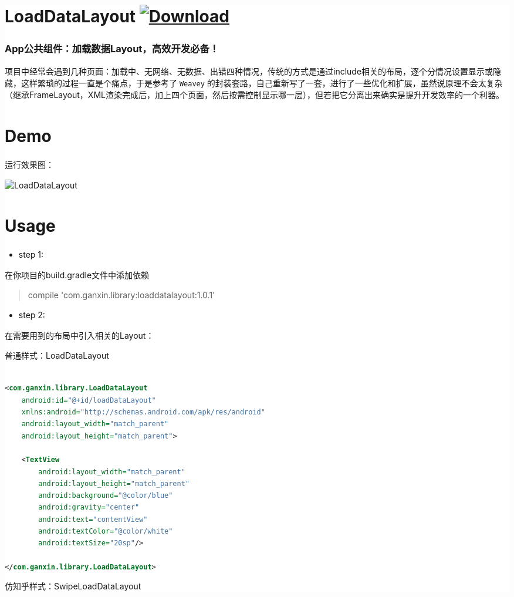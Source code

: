 # LoadDataLayout   [ ![Download](https://api.bintray.com/packages/wangganxin/maven/LoadDataLayout/images/download.svg) ](https://bintray.com/wangganxin/maven/LoadDataLayout/_latestVersion)

### App公共组件：加载数据Layout，高效开发必备！

项目中经常会遇到几种页面：加载中、无网络、无数据、出错四种情况，传统的方式是通过include相关的布局，逐个分情况设置显示或隐藏，这样繁琐的过程一直是个痛点，于是参考了 `Weavey` 的封装套路，自己重新写了一套，进行了一些优化和扩展，虽然说原理不会太复杂（继承FrameLayout，XML渲染完成后，加上四个页面，然后按需控制显示哪一层），但若把它分离出来确实是提升开发效率的一个利器。

# Demo

运行效果图：

![LoadDataLayout](/images/loaddatalayout.gif)

# Usage

- step 1:

在你项目的build.gradle文件中添加依赖

> compile 'com.ganxin.library:loaddatalayout:1.0.1'

- step 2:

在需要用到的布局中引入相关的Layout：

普通样式：LoadDataLayout

```XML

<com.ganxin.library.LoadDataLayout
    android:id="@+id/loadDataLayout"
    xmlns:android="http://schemas.android.com/apk/res/android"
    android:layout_width="match_parent"
    android:layout_height="match_parent">

    <TextView
        android:layout_width="match_parent"
        android:layout_height="match_parent"
        android:background="@color/blue"
        android:gravity="center"
        android:text="contentView"
        android:textColor="@color/white"
        android:textSize="20sp"/>

</com.ganxin.library.LoadDataLayout>

```

仿知乎样式：SwipeLoadDataLayout
